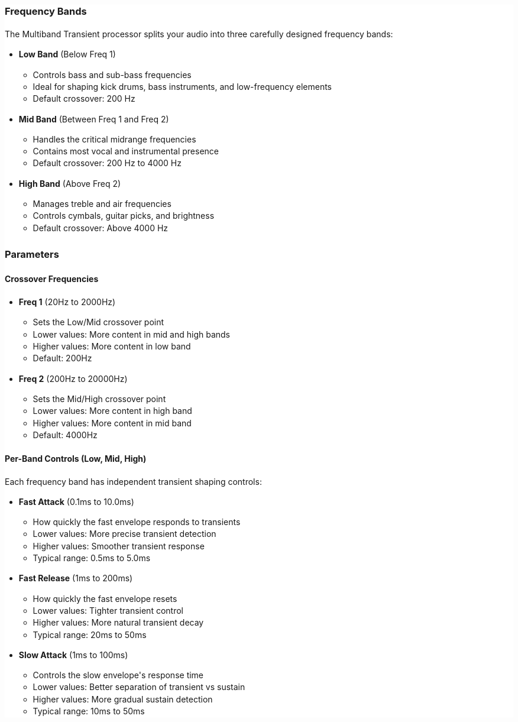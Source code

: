 ### Frequency Bands

The Multiband Transient processor splits your audio into three carefully designed frequency bands:

- **Low Band** (Below Freq 1)
  - Controls bass and sub-bass frequencies
  - Ideal for shaping kick drums, bass instruments, and low-frequency elements
  - Default crossover: 200 Hz

- **Mid Band** (Between Freq 1 and Freq 2)  
  - Handles the critical midrange frequencies
  - Contains most vocal and instrumental presence
  - Default crossover: 200 Hz to 4000 Hz

- **High Band** (Above Freq 2)
  - Manages treble and air frequencies
  - Controls cymbals, guitar picks, and brightness
  - Default crossover: Above 4000 Hz

### Parameters

#### Crossover Frequencies
- **Freq 1** (20Hz to 2000Hz)
  - Sets the Low/Mid crossover point
  - Lower values: More content in mid and high bands
  - Higher values: More content in low band
  - Default: 200Hz

- **Freq 2** (200Hz to 20000Hz)
  - Sets the Mid/High crossover point
  - Lower values: More content in high band
  - Higher values: More content in mid band
  - Default: 4000Hz

#### Per-Band Controls (Low, Mid, High)
Each frequency band has independent transient shaping controls:

- **Fast Attack** (0.1ms to 10.0ms)
  - How quickly the fast envelope responds to transients
  - Lower values: More precise transient detection
  - Higher values: Smoother transient response
  - Typical range: 0.5ms to 5.0ms

- **Fast Release** (1ms to 200ms)
  - How quickly the fast envelope resets
  - Lower values: Tighter transient control
  - Higher values: More natural transient decay
  - Typical range: 20ms to 50ms

- **Slow Attack** (1ms to 100ms)
  - Controls the slow envelope's response time
  - Lower values: Better separation of transient vs sustain
  - Higher values: More gradual sustain detection
  - Typical range: 10ms to 50ms
